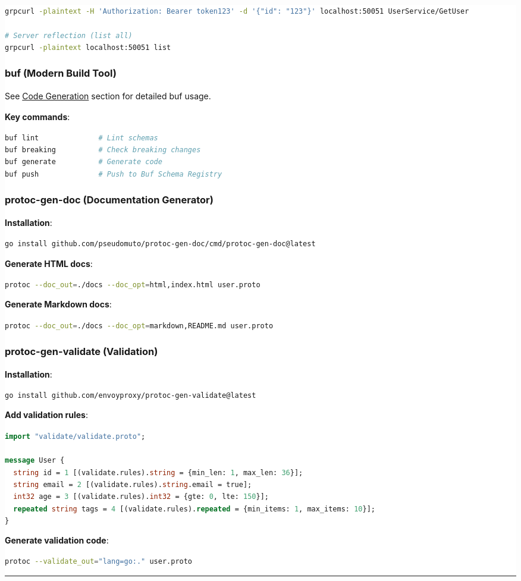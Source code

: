 ```bash
grpcurl -plaintext -H 'Authorization: Bearer token123' -d '{"id": "123"}' localhost:50051 UserService/GetUser

# Server reflection (list all)
grpcurl -plaintext localhost:50051 list
```

### buf (Modern Build Tool)

See [Code Generation](#buf-modern-protobuf-tool) section for detailed buf usage.

**Key commands**:
```bash
buf lint              # Lint schemas
buf breaking          # Check breaking changes
buf generate          # Generate code
buf push              # Push to Buf Schema Registry
```

### protoc-gen-doc (Documentation Generator)

**Installation**:
```bash
go install github.com/pseudomuto/protoc-gen-doc/cmd/protoc-gen-doc@latest
```

**Generate HTML docs**:
```bash
protoc --doc_out=./docs --doc_opt=html,index.html user.proto
```

**Generate Markdown docs**:
```bash
protoc --doc_out=./docs --doc_opt=markdown,README.md user.proto
```

### protoc-gen-validate (Validation)

**Installation**:
```bash
go install github.com/envoyproxy/protoc-gen-validate@latest
```

**Add validation rules**:
```protobuf
import "validate/validate.proto";

message User {
  string id = 1 [(validate.rules).string = {min_len: 1, max_len: 36}];
  string email = 2 [(validate.rules).string.email = true];
  int32 age = 3 [(validate.rules).int32 = {gte: 0, lte: 150}];
  repeated string tags = 4 [(validate.rules).repeated = {min_items: 1, max_items: 10}];
}
```

**Generate validation code**:
```bash
protoc --validate_out="lang=go:." user.proto
```

---